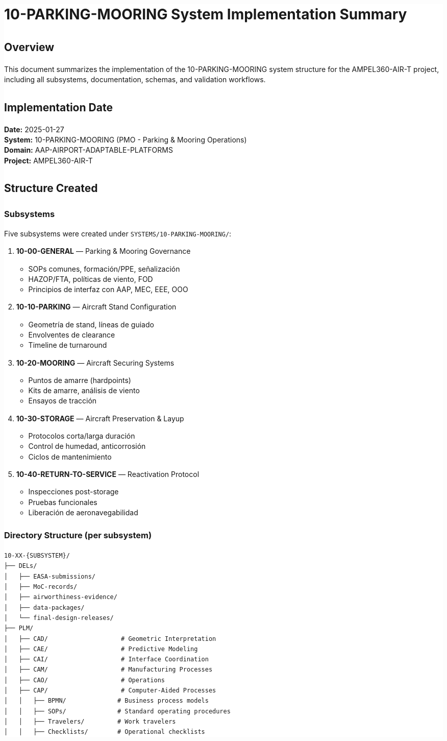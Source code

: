 # 10-PARKING-MOORING System Implementation Summary

## Overview
This document summarizes the implementation of the 10-PARKING-MOORING system structure for the AMPEL360-AIR-T project, including all subsystems, documentation, schemas, and validation workflows.

## Implementation Date
**Date:** 2025-01-27  
**System:** 10-PARKING-MOORING (PMO - Parking & Mooring Operations)  
**Domain:** AAP-AIRPORT-ADAPTABLE-PLATFORMS  
**Project:** AMPEL360-AIR-T

## Structure Created

### Subsystems
Five subsystems were created under `SYSTEMS/10-PARKING-MOORING/`:

1. **10-00-GENERAL** — Parking & Mooring Governance
   - SOPs comunes, formación/PPE, señalización
   - HAZOP/FTA, políticas de viento, FOD
   - Principios de interfaz con AAP, MEC, EEE, OOO

2. **10-10-PARKING** — Aircraft Stand Configuration
   - Geometría de stand, líneas de guiado
   - Envolventes de clearance
   - Timeline de turnaround

3. **10-20-MOORING** — Aircraft Securing Systems
   - Puntos de amarre (hardpoints)
   - Kits de amarre, análisis de viento
   - Ensayos de tracción

4. **10-30-STORAGE** — Aircraft Preservation & Layup
   - Protocolos corta/larga duración
   - Control de humedad, anticorrosión
   - Ciclos de mantenimiento

5. **10-40-RETURN-TO-SERVICE** — Reactivation Protocol
   - Inspecciones post-storage
   - Pruebas funcionales
   - Liberación de aeronavegabilidad

### Directory Structure (per subsystem)
```
10-XX-{SUBSYSTEM}/
├── DELs/
│   ├── EASA-submissions/
│   ├── MoC-records/
│   ├── airworthiness-evidence/
│   ├── data-packages/
│   └── final-design-releases/
├── PLM/
│   ├── CAD/                    # Geometric Interpretation
│   ├── CAE/                    # Predictive Modeling
│   ├── CAI/                    # Interface Coordination
│   ├── CAM/                    # Manufacturing Processes
│   ├── CAO/                    # Operations
│   ├── CAP/                    # Computer-Aided Processes
│   │   ├── BPMN/              # Business process models
│   │   ├── SOPs/              # Standard operating procedures
│   │   ├── Travelers/         # Work travelers
│   │   ├── Checklists/        # Operational checklists
```